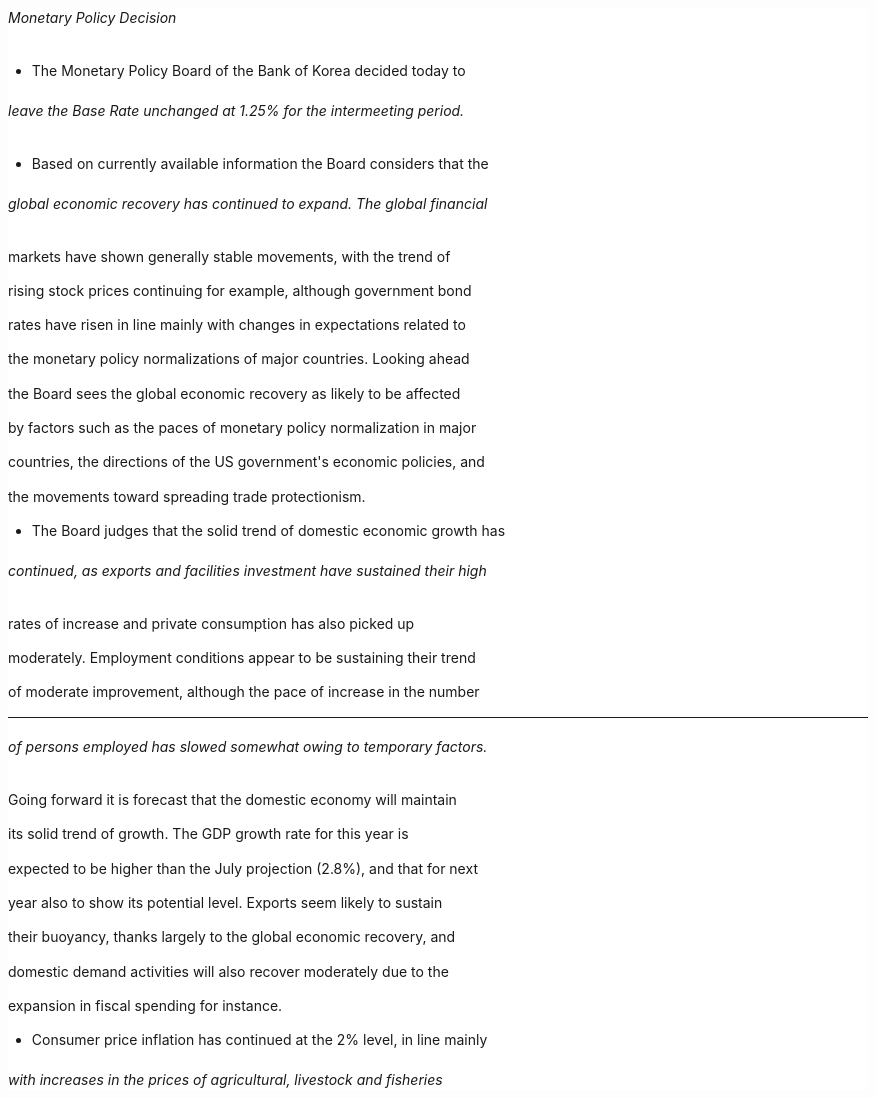 ###### Monetary Policy Decision

- The Monetary Policy Board of the Bank of Korea decided today to

###### leave the Base Rate unchanged at 1.25% for the intermeeting period.

- Based on currently available information the Board considers that the

###### global economic recovery has continued to expand. The global financial

 markets have shown generally stable movements, with the trend of

 rising stock prices continuing for example, although government bond

 rates have risen in line mainly with changes in expectations related to

 the monetary policy normalizations of major countries. Looking ahead

 the Board sees the global economic recovery as likely to be affected

 by factors such as the paces of monetary policy normalization in major

 countries, the directions of the US government's economic policies, and

 the movements toward spreading trade protectionism.

- The Board judges that the solid trend of domestic economic growth has

###### continued, as exports and facilities investment have sustained their high

 rates of increase and private consumption has also picked up

 moderately. Employment conditions appear to be sustaining their trend

 of moderate improvement, although the pace of increase in the number


-----

###### of persons employed has slowed somewhat owing to temporary factors.

 Going forward it is forecast that the domestic economy will maintain

 its solid trend of growth. The GDP growth rate for this year is

 expected to be higher than the July projection (2.8%), and that for next

 year also to show its potential level. Exports seem likely to sustain

 their buoyancy, thanks largely to the global economic recovery, and

 domestic demand activities will also recover moderately due to the

 expansion in fiscal spending for instance.

- Consumer price inflation has continued at the 2% level, in line mainly

###### with increases in the prices of agricultural, livestock and fisheries
